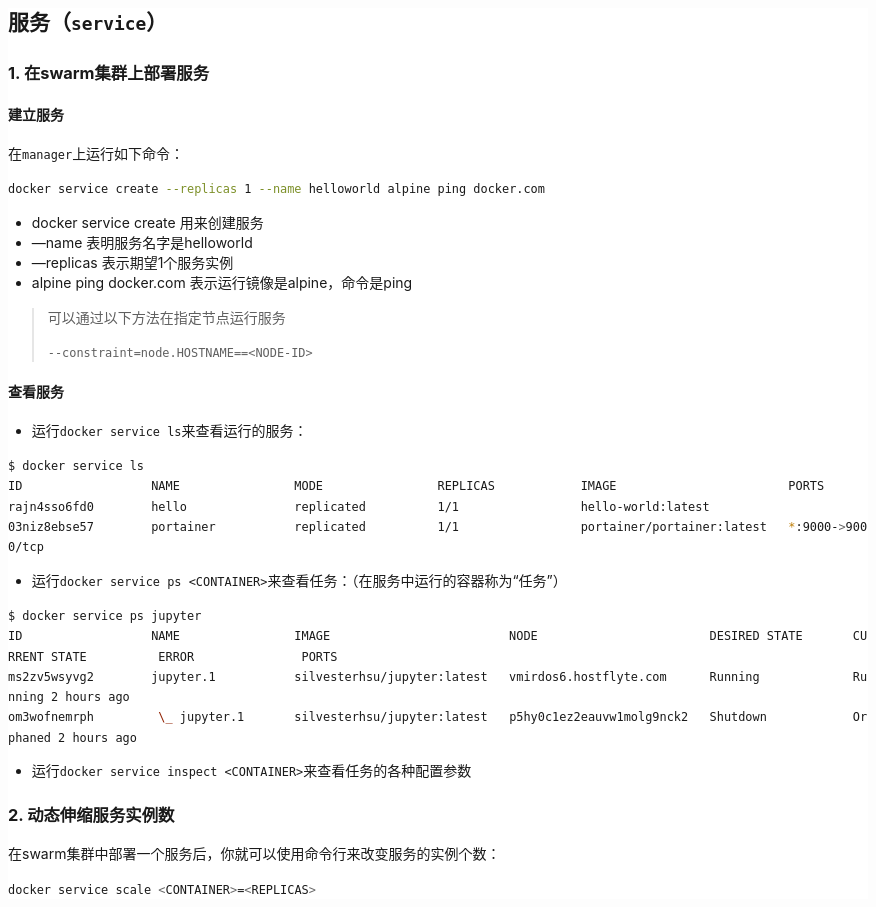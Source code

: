 ## 服务（`service`）

### 1. 在swarm集群上部署服务

#### 建立服务

在`manager`上运行如下命令：

```bash
docker service create --replicas 1 --name helloworld alpine ping docker.com
```

* docker service create 用来创建服务
* —name 表明服务名字是helloworld
* —replicas 表示期望1个服务实例
* alpine ping docker.com 表示运行镜像是alpine，命令是ping

> 可以通过以下方法在指定节点运行服务
>
> ```bash
> --constraint=node.HOSTNAME==<NODE-ID>
> ```

#### 查看服务

* 运行`docker service ls`来查看运行的服务：

```bash
$ docker service ls
ID                  NAME                MODE                REPLICAS            IMAGE                        PORTS
rajn4sso6fd0        hello               replicated          1/1                 hello-world:latest
03niz8ebse57        portainer           replicated          1/1                 portainer/portainer:latest   *:9000->9000/tcp
```

* 运行`docker service ps <CONTAINER>`来查看任务：（在服务中运行的容器称为“任务”）

```bash
$ docker service ps jupyter
ID                  NAME                IMAGE                         NODE                        DESIRED STATE       CURRENT STATE          ERROR               PORTS
ms2zv5wsyvg2        jupyter.1           silvesterhsu/jupyter:latest   vmirdos6.hostflyte.com      Running             Running 2 hours ago
om3wofnemrph         \_ jupyter.1       silvesterhsu/jupyter:latest   p5hy0c1ez2eauvw1molg9nck2   Shutdown            Orphaned 2 hours ago
```

* 运行`docker service inspect <CONTAINER>`来查看任务的各种配置参数

### 2. 动态伸缩服务实例数

在swarm集群中部署一个服务后，你就可以使用命令行来改变服务的实例个数：

```bash
docker service scale <CONTAINER>=<REPLICAS>
```
